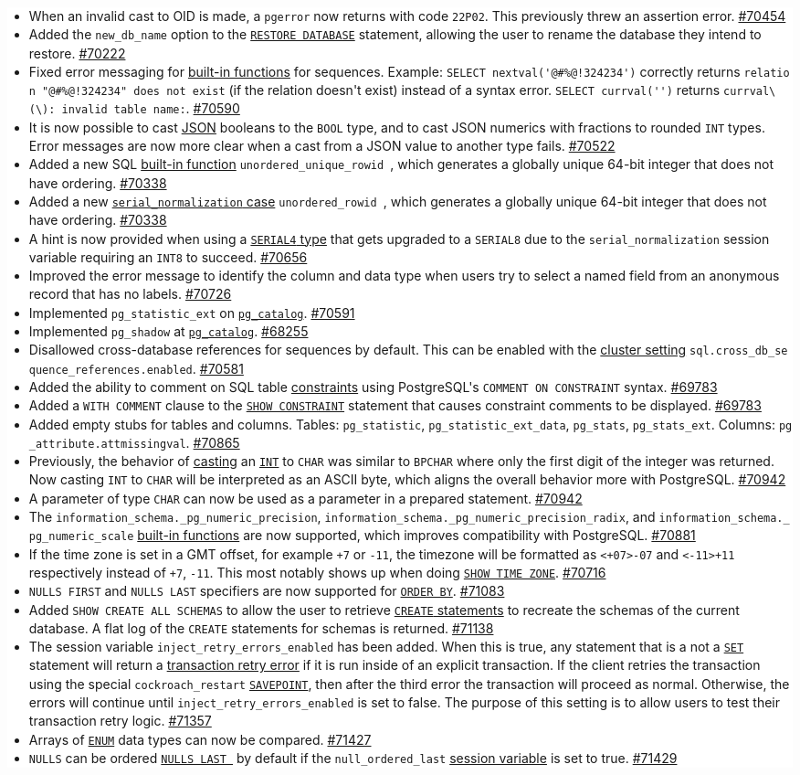 - When an invalid cast to OID is made, a `pgerror` now returns with code `22P02`. This previously threw an assertion error. [#70454][#70454]
- Added the `new_db_name` option to the [`RESTORE DATABASE`](../v22.1/restore.html#databases) statement, allowing the user to rename the database they intend to restore. [#70222][#70222]
- Fixed error messaging for [built-in functions](../v22.1/functions-and-operators.html#built-in-functions) for sequences. Example: `SELECT nextval('@#%@!324234')` correctly returns `relation "@#%@!324234" does not exist` (if the relation doesn't exist) instead of a syntax error.  `SELECT currval('')` returns `currval\(\): invalid table name:`. [#70590][#70590]
- It is now possible to cast [JSON](../v22.1/jsonb.html) booleans to the `BOOL` type, and to cast JSON numerics with fractions to rounded `INT` types. Error messages are now more clear when a cast from a JSON value to another type fails. [#70522][#70522]
- Added a new SQL [built-in function](../v22.1/functions-and-operators.html#built-in-functions) `unordered_unique_rowid `, which generates a globally unique 64-bit integer that does not have ordering. [#70338][#70338]
- Added a new [`serial_normalization` case](../v22.1/set-vars.html#supported-variables) `unordered_rowid `, which generates a globally unique 64-bit integer that does not have ordering. [#70338][#70338]
- A hint is now provided when using a [`SERIAL4` type](../v22.1/serial.html) that gets upgraded to a `SERIAL8` due to the `serial_normalization` session variable requiring an `INT8` to succeed. [#70656][#70656]
- Improved the error message to identify the column and data type when users try to select a named field from an anonymous record that has no labels. [#70726][#70726]
- Implemented `pg_statistic_ext` on [`pg_catalog`](../v22.1/pg-catalog.html#data-exposed-by-pg_catalog). [#70591][#70591]
- Implemented `pg_shadow` at [`pg_catalog`](../v22.1/pg-catalog.html#data-exposed-by-pg_catalog). [#68255][#68255]
- Disallowed cross-database references for sequences by default. This can be enabled with the [cluster setting](../v22.1/cluster-settings.html) `sql.cross_db_sequence_references.enabled`. [#70581][#70581]
- Added the ability to comment on SQL table [constraints](../v22.1/constraints.html) using PostgreSQL's `COMMENT ON CONSTRAINT` syntax. [#69783][#69783]
- Added a `WITH COMMENT` clause to the [`SHOW CONSTRAINT`](../v22.1/show-constraints.html) statement that causes constraint comments to be displayed. [#69783][#69783]
- Added empty stubs for tables and columns. Tables: `pg_statistic`, `pg_statistic_ext_data`, `pg_stats`, `pg_stats_ext`. Columns: `pg_attribute.attmissingval`. [#70865][#70865]
- Previously, the behavior of [casting](../v22.1/data-types.html#data-type-conversions-and-casts) an [`INT`](../v22.1/int.html) to `CHAR` was similar to `BPCHAR` where only the first digit of the integer was returned. Now casting `INT` to `CHAR` will be interpreted as an ASCII byte, which aligns the overall behavior more with PostgreSQL. [#70942][#70942]
- A parameter of type `CHAR` can now be used as a parameter in a prepared statement. [#70942][#70942]
- The `information_schema._pg_numeric_precision`, `information_schema._pg_numeric_precision_radix`, and `information_schema._pg_numeric_scale` [built-in functions](../v22.1/functions-and-operators.html#built-in-functions) are now supported, which improves compatibility with PostgreSQL. [#70881][#70881]
- If the time zone is set in a GMT offset, for example `+7` or `-11`, the timezone will be formatted as `<+07>-07` and `<-11>+11` respectively instead of `+7`, `-11`.  This most notably shows up when doing [`SHOW TIME ZONE`](../v22.1/show-vars.html#supported-variables). [#70716][#70716]
- `NULLS FIRST` and `NULLS LAST` specifiers are now supported for [`ORDER BY`](../v22.1/order-by.html). [#71083][#71083]
- Added `SHOW CREATE ALL SCHEMAS` to allow the user to retrieve [`CREATE` statements](../v22.1/create-schema.html) to recreate the schemas of the current database. A flat log of the `CREATE` statements for schemas is returned. [#71138][#71138]
- The session variable `inject_retry_errors_enabled` has been added. When this is true, any statement that is a not a [`SET`](../v22.1/set-vars.html) statement will return a [transaction retry error](../v22.1/transaction-retry-error-reference.html) if it is run inside of an explicit transaction. If the client retries the transaction using the special `cockroach_restart` [`SAVEPOINT`](../v22.1/savepoint.html), then after the third error the transaction will proceed as normal. Otherwise, the errors will continue until `inject_retry_errors_enabled` is set to false. The purpose of this setting is to allow users to test their transaction retry logic. [#71357][#71357]
- Arrays of [`ENUM`](../v22.1/enum.html) data types can now be compared. [#71427][#71427]
- `NULLS` can be ordered [`NULLS LAST `](../v22.1/order-by.html#parameters) by default if the `null_ordered_last` [session variable](../v22.1/show-vars.html#supported-variables) is set to true. [#71429][#71429]

[#57339]: https://github.com/cockroachdb/cockroach/pull/57339
[#61531]: https://github.com/cockroachdb/cockroach/pull/61531
[#63996]: https://github.com/cockroachdb/cockroach/pull/63996
[#64503]: https://github.com/cockroachdb/cockroach/pull/64503
[#65599]: https://github.com/cockroachdb/cockroach/pull/65599
[#66903]: https://github.com/cockroachdb/cockroach/pull/66903
[#67106]: https://github.com/cockroachdb/cockroach/pull/67106
[#67737]: https://github.com/cockroachdb/cockroach/pull/67737
[#68140]: https://github.com/cockroachdb/cockroach/pull/68140
[#68255]: https://github.com/cockroachdb/cockroach/pull/68255
[#68282]: https://github.com/cockroachdb/cockroach/pull/68282
[#68535]: https://github.com/cockroachdb/cockroach/pull/68535
[#68705]: https://github.com/cockroachdb/cockroach/pull/68705
[#68740]: https://github.com/cockroachdb/cockroach/pull/68740
[#68964]: https://github.com/cockroachdb/cockroach/pull/68964
[#69215]: https://github.com/cockroachdb/cockroach/pull/69215
[#69292]: https://github.com/cockroachdb/cockroach/pull/69292
[#69293]: https://github.com/cockroachdb/cockroach/pull/69293
[#69300]: https://github.com/cockroachdb/cockroach/pull/69300
[#69314]: https://github.com/cockroachdb/cockroach/pull/69314
[#69603]: https://github.com/cockroachdb/cockroach/pull/69603
[#69609]: https://github.com/cockroachdb/cockroach/pull/69609
[#69783]: https://github.com/cockroachdb/cockroach/pull/69783
[#69789]: https://github.com/cockroachdb/cockroach/pull/69789
[#69909]: https://github.com/cockroachdb/cockroach/pull/69909
[#69911]: https://github.com/cockroachdb/cockroach/pull/69911
[#69913]: https://github.com/cockroachdb/cockroach/pull/69913
[#69933]: https://github.com/cockroachdb/cockroach/pull/69933
[#69936]: https://github.com/cockroachdb/cockroach/pull/69936
[#69939]: https://github.com/cockroachdb/cockroach/pull/69939
[#69976]: https://github.com/cockroachdb/cockroach/pull/69976
[#69981]: https://github.com/cockroachdb/cockroach/pull/69981
[#69983]: https://github.com/cockroachdb/cockroach/pull/69983
[#70041]: https://github.com/cockroachdb/cockroach/pull/70041
[#70066]: https://github.com/cockroachdb/cockroach/pull/70066
[#70100]: https://github.com/cockroachdb/cockroach/pull/70100
[#70115]: https://github.com/cockroachdb/cockroach/pull/70115
[#70200]: https://github.com/cockroachdb/cockroach/pull/70200
[#70207]: https://github.com/cockroachdb/cockroach/pull/70207
[#70222]: https://github.com/cockroachdb/cockroach/pull/70222
[#70226]: https://github.com/cockroachdb/cockroach/pull/70226
[#70229]: https://github.com/cockroachdb/cockroach/pull/70229
[#70238]: https://github.com/cockroachdb/cockroach/pull/70238
[#70242]: https://github.com/cockroachdb/cockroach/pull/70242
[#70326]: https://github.com/cockroachdb/cockroach/pull/70326
[#70330]: https://github.com/cockroachdb/cockroach/pull/70330
[#70332]: https://github.com/cockroachdb/cockroach/pull/70332
[#70334]: https://github.com/cockroachdb/cockroach/pull/70334
[#70338]: https://github.com/cockroachdb/cockroach/pull/70338
[#70355]: https://github.com/cockroachdb/cockroach/pull/70355
[#70369]: https://github.com/cockroachdb/cockroach/pull/70369
[#70423]: https://github.com/cockroachdb/cockroach/pull/70423
[#70439]: https://github.com/cockroachdb/cockroach/pull/70439
[#70444]: https://github.com/cockroachdb/cockroach/pull/70444
[#70454]: https://github.com/cockroachdb/cockroach/pull/70454
[#70496]: https://github.com/cockroachdb/cockroach/pull/70496
[#70498]: https://github.com/cockroachdb/cockroach/pull/70498
[#70513]: https://github.com/cockroachdb/cockroach/pull/70513
[#70522]: https://github.com/cockroachdb/cockroach/pull/70522
[#70581]: https://github.com/cockroachdb/cockroach/pull/70581
[#70590]: https://github.com/cockroachdb/cockroach/pull/70590
[#70591]: https://github.com/cockroachdb/cockroach/pull/70591
[#70604]: https://github.com/cockroachdb/cockroach/pull/70604
[#70609]: https://github.com/cockroachdb/cockroach/pull/70609
[#70618]: https://github.com/cockroachdb/cockroach/pull/70618
[#70630]: https://github.com/cockroachdb/cockroach/pull/70630
[#70642]: https://github.com/cockroachdb/cockroach/pull/70642
[#70648]: https://github.com/cockroachdb/cockroach/pull/70648
[#70656]: https://github.com/cockroachdb/cockroach/pull/70656
[#70658]: https://github.com/cockroachdb/cockroach/pull/70658
[#70671]: https://github.com/cockroachdb/cockroach/pull/70671
[#70693]: https://github.com/cockroachdb/cockroach/pull/70693
[#70716]: https://github.com/cockroachdb/cockroach/pull/70716
[#70722]: https://github.com/cockroachdb/cockroach/pull/70722
[#70726]: https://github.com/cockroachdb/cockroach/pull/70726
[#70792]: https://github.com/cockroachdb/cockroach/pull/70792
[#70838]: https://github.com/cockroachdb/cockroach/pull/70838
[#70854]: https://github.com/cockroachdb/cockroach/pull/70854
[#70865]: https://github.com/cockroachdb/cockroach/pull/70865
[#70881]: https://github.com/cockroachdb/cockroach/pull/70881
[#70942]: https://github.com/cockroachdb/cockroach/pull/70942
[#71003]: https://github.com/cockroachdb/cockroach/pull/71003
[#71013]: https://github.com/cockroachdb/cockroach/pull/71013
[#71026]: https://github.com/cockroachdb/cockroach/pull/71026
[#71058]: https://github.com/cockroachdb/cockroach/pull/71058
[#71083]: https://github.com/cockroachdb/cockroach/pull/71083
[#71138]: https://github.com/cockroachdb/cockroach/pull/71138
[#71183]: https://github.com/cockroachdb/cockroach/pull/71183
[#71239]: https://github.com/cockroachdb/cockroach/pull/71239
[#71247]: https://github.com/cockroachdb/cockroach/pull/71247
[#71254]: https://github.com/cockroachdb/cockroach/pull/71254
[#71257]: https://github.com/cockroachdb/cockroach/pull/71257
[#71259]: https://github.com/cockroachdb/cockroach/pull/71259
[#71299]: https://github.com/cockroachdb/cockroach/pull/71299
[#71326]: https://github.com/cockroachdb/cockroach/pull/71326
[#71330]: https://github.com/cockroachdb/cockroach/pull/71330
[#71357]: https://github.com/cockroachdb/cockroach/pull/71357
[#71423]: https://github.com/cockroachdb/cockroach/pull/71423
[#71427]: https://github.com/cockroachdb/cockroach/pull/71427
[#71429]: https://github.com/cockroachdb/cockroach/pull/71429
[#71432]: https://github.com/cockroachdb/cockroach/pull/71432
[#71482]: https://github.com/cockroachdb/cockroach/pull/71482
[#71498]: https://github.com/cockroachdb/cockroach/pull/71498
[#71501]: https://github.com/cockroachdb/cockroach/pull/71501
[#71537]: https://github.com/cockroachdb/cockroach/pull/71537
[#71546]: https://github.com/cockroachdb/cockroach/pull/71546
[#71594]: https://github.com/cockroachdb/cockroach/pull/71594
[#71632]: https://github.com/cockroachdb/cockroach/pull/71632
[#71643]: https://github.com/cockroachdb/cockroach/pull/71643
[#71653]: https://github.com/cockroachdb/cockroach/pull/71653
[#71685]: https://github.com/cockroachdb/cockroach/pull/71685
[#71690]: https://github.com/cockroachdb/cockroach/pull/71690
[#71772]: https://github.com/cockroachdb/cockroach/pull/71772
[#71780]: https://github.com/cockroachdb/cockroach/pull/71780
[#71787]: https://github.com/cockroachdb/cockroach/pull/71787
[#71814]: https://github.com/cockroachdb/cockroach/pull/71814
[#71823]: https://github.com/cockroachdb/cockroach/pull/71823
[#71868]: https://github.com/cockroachdb/cockroach/pull/71868
[#71871]: https://github.com/cockroachdb/cockroach/pull/71871
[#71873]: https://github.com/cockroachdb/cockroach/pull/71873
[#71890]: https://github.com/cockroachdb/cockroach/pull/71890
[#71896]: https://github.com/cockroachdb/cockroach/pull/71896
[#71909]: https://github.com/cockroachdb/cockroach/pull/71909
[#71915]: https://github.com/cockroachdb/cockroach/pull/71915
[#71916]: https://github.com/cockroachdb/cockroach/pull/71916
[#71960]: https://github.com/cockroachdb/cockroach/pull/71960
[#71962]: https://github.com/cockroachdb/cockroach/pull/71962
[#71971]: https://github.com/cockroachdb/cockroach/pull/71971
[#71985]: https://github.com/cockroachdb/cockroach/pull/71985
[#71988]: https://github.com/cockroachdb/cockroach/pull/71988
[#72000]: https://github.com/cockroachdb/cockroach/pull/72000
[#72014]: https://github.com/cockroachdb/cockroach/pull/72014
[#72056]: https://github.com/cockroachdb/cockroach/pull/72056
[#72113]: https://github.com/cockroachdb/cockroach/pull/72113
[#72123]: https://github.com/cockroachdb/cockroach/pull/72123
[#72161]: https://github.com/cockroachdb/cockroach/pull/72161
[#72297]: https://github.com/cockroachdb/cockroach/pull/72297
[#72305]: https://github.com/cockroachdb/cockroach/pull/72305
[#72330]: https://github.com/cockroachdb/cockroach/pull/72330
[#72365]: https://github.com/cockroachdb/cockroach/pull/72365
[#72395]: https://github.com/cockroachdb/cockroach/pull/72395
[#72435]: https://github.com/cockroachdb/cockroach/pull/72435
[#72490]: https://github.com/cockroachdb/cockroach/pull/72490
[#72502]: https://github.com/cockroachdb/cockroach/pull/72502
[#72530]: https://github.com/cockroachdb/cockroach/pull/72530
[#72534]: https://github.com/cockroachdb/cockroach/pull/72534
[#72545]: https://github.com/cockroachdb/cockroach/pull/72545
[#72584]: https://github.com/cockroachdb/cockroach/pull/72584
[#72595]: https://github.com/cockroachdb/cockroach/pull/72595
[#72660]: https://github.com/cockroachdb/cockroach/pull/72660
[#72667]: https://github.com/cockroachdb/cockroach/pull/72667
[#72677]: https://github.com/cockroachdb/cockroach/pull/72677
[#72679]: https://github.com/cockroachdb/cockroach/pull/72679
[#72713]: https://github.com/cockroachdb/cockroach/pull/72713
[#72734]: https://github.com/cockroachdb/cockroach/pull/72734
[#72738]: https://github.com/cockroachdb/cockroach/pull/72738
[#72750]: https://github.com/cockroachdb/cockroach/pull/72750
[#72767]: https://github.com/cockroachdb/cockroach/pull/72767
[#72908]: https://github.com/cockroachdb/cockroach/pull/72908
[#72948]: https://github.com/cockroachdb/cockroach/pull/72948
[#73055]: https://github.com/cockroachdb/cockroach/pull/73055
[#73178]: https://github.com/cockroachdb/cockroach/pull/73178
[#73260]: https://github.com/cockroachdb/cockroach/pull/73260
[#73279]: https://github.com/cockroachdb/cockroach/pull/73279
[#73288]: https://github.com/cockroachdb/cockroach/pull/73288
[#73302]: https://github.com/cockroachdb/cockroach/pull/73302
[#73303]: https://github.com/cockroachdb/cockroach/pull/73303
[#73306]: https://github.com/cockroachdb/cockroach/pull/73306
[#73321]: https://github.com/cockroachdb/cockroach/pull/73321
[#73342]: https://github.com/cockroachdb/cockroach/pull/73342
[#73346]: https://github.com/cockroachdb/cockroach/pull/73346
[#73357]: https://github.com/cockroachdb/cockroach/pull/73357
[#73362]: https://github.com/cockroachdb/cockroach/pull/73362
[#73367]: https://github.com/cockroachdb/cockroach/pull/73367
[#73380]: https://github.com/cockroachdb/cockroach/pull/73380
[#73382]: https://github.com/cockroachdb/cockroach/pull/73382
[#73392]: https://github.com/cockroachdb/cockroach/pull/73392
[#73455]: https://github.com/cockroachdb/cockroach/pull/73455
[#73459]: https://github.com/cockroachdb/cockroach/pull/73459
[#73473]: https://github.com/cockroachdb/cockroach/pull/73473
[#73488]: https://github.com/cockroachdb/cockroach/pull/73488
[#73489]: https://github.com/cockroachdb/cockroach/pull/73489
[#73491]: https://github.com/cockroachdb/cockroach/pull/73491
[#73576]: https://github.com/cockroachdb/cockroach/pull/73576
[#73608]: https://github.com/cockroachdb/cockroach/pull/73608
[#73642]: https://github.com/cockroachdb/cockroach/pull/73642
[#73648]: https://github.com/cockroachdb/cockroach/pull/73648
[#73700]: https://github.com/cockroachdb/cockroach/pull/73700
[#73712]: https://github.com/cockroachdb/cockroach/pull/73712
[#73734]: https://github.com/cockroachdb/cockroach/pull/73734
[#73735]: https://github.com/cockroachdb/cockroach/pull/73735
[#73744]: https://github.com/cockroachdb/cockroach/pull/73744
[#73762]: https://github.com/cockroachdb/cockroach/pull/73762
[#73776]: https://github.com/cockroachdb/cockroach/pull/73776
[#73802]: https://github.com/cockroachdb/cockroach/pull/73802
[#73803]: https://github.com/cockroachdb/cockroach/pull/73803
[#73807]: https://github.com/cockroachdb/cockroach/pull/73807
[#73832]: https://github.com/cockroachdb/cockroach/pull/73832
[#73853]: https://github.com/cockroachdb/cockroach/pull/73853
[#73875]: https://github.com/cockroachdb/cockroach/pull/73875
[#73910]: https://github.com/cockroachdb/cockroach/pull/73910
[#73922]: https://github.com/cockroachdb/cockroach/pull/73922
[#73924]: https://github.com/cockroachdb/cockroach/pull/73924
[#73928]: https://github.com/cockroachdb/cockroach/pull/73928
[#73935]: https://github.com/cockroachdb/cockroach/pull/73935
[#73975]: https://github.com/cockroachdb/cockroach/pull/73975
[#73978]: https://github.com/cockroachdb/cockroach/pull/73978
[#73986]: https://github.com/cockroachdb/cockroach/pull/73986
[#73991]: https://github.com/cockroachdb/cockroach/pull/73991
[#74102]: https://github.com/cockroachdb/cockroach/pull/74102
[#74112]: https://github.com/cockroachdb/cockroach/pull/74112
[#74136]: https://github.com/cockroachdb/cockroach/pull/74136
[#74138]: https://github.com/cockroachdb/cockroach/pull/74138
[#74140]: https://github.com/cockroachdb/cockroach/pull/74140
[#74156]: https://github.com/cockroachdb/cockroach/pull/74156
[#74157]: https://github.com/cockroachdb/cockroach/pull/74157
[#74189]: https://github.com/cockroachdb/cockroach/pull/74189
[#74210]: https://github.com/cockroachdb/cockroach/pull/74210
[#74222]: https://github.com/cockroachdb/cockroach/pull/74222
[#74236]: https://github.com/cockroachdb/cockroach/pull/74236
[#74242]: https://github.com/cockroachdb/cockroach/pull/74242
[#74281]: https://github.com/cockroachdb/cockroach/pull/74281
[#74286]: https://github.com/cockroachdb/cockroach/pull/74286
[#74355]: https://github.com/cockroachdb/cockroach/pull/74355
[#74365]: https://github.com/cockroachdb/cockroach/pull/74365
[#74393]: https://github.com/cockroachdb/cockroach/pull/74393
[#74394]: https://github.com/cockroachdb/cockroach/pull/74394
[#74408]: https://github.com/cockroachdb/cockroach/pull/74408
[#74411]: https://github.com/cockroachdb/cockroach/pull/74411
[#74425]: https://github.com/cockroachdb/cockroach/pull/74425
[#74491]: https://github.com/cockroachdb/cockroach/pull/74491
[#74499]: https://github.com/cockroachdb/cockroach/pull/74499
[#74507]: https://github.com/cockroachdb/cockroach/pull/74507
[#74582]: https://github.com/cockroachdb/cockroach/pull/74582
[#74592]: https://github.com/cockroachdb/cockroach/pull/74592
[#74601]: https://github.com/cockroachdb/cockroach/pull/74601